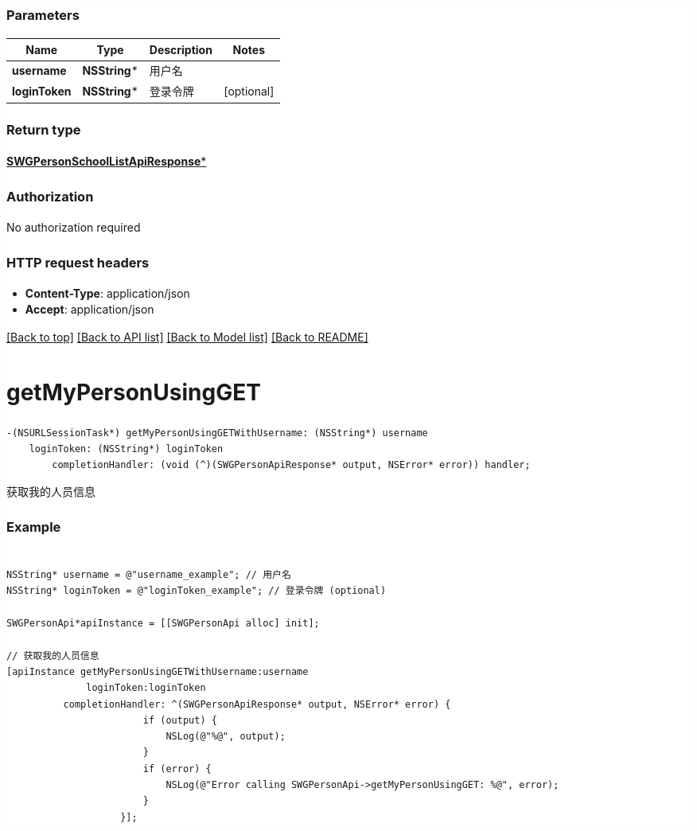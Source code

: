 ### Parameters

Name | Type | Description  | Notes
------------- | ------------- | ------------- | -------------
 **username** | **NSString***| 用户名 | 
 **loginToken** | **NSString***| 登录令牌 | [optional] 

### Return type

[**SWGPersonSchoolListApiResponse***](SWGPersonSchoolListApiResponse.md)

### Authorization

No authorization required

### HTTP request headers

 - **Content-Type**: application/json
 - **Accept**: application/json

[[Back to top]](#) [[Back to API list]](../README.md#documentation-for-api-endpoints) [[Back to Model list]](../README.md#documentation-for-models) [[Back to README]](../README.md)

# **getMyPersonUsingGET**
```objc
-(NSURLSessionTask*) getMyPersonUsingGETWithUsername: (NSString*) username
    loginToken: (NSString*) loginToken
        completionHandler: (void (^)(SWGPersonApiResponse* output, NSError* error)) handler;
```

获取我的人员信息

### Example 
```objc

NSString* username = @"username_example"; // 用户名
NSString* loginToken = @"loginToken_example"; // 登录令牌 (optional)

SWGPersonApi*apiInstance = [[SWGPersonApi alloc] init];

// 获取我的人员信息
[apiInstance getMyPersonUsingGETWithUsername:username
              loginToken:loginToken
          completionHandler: ^(SWGPersonApiResponse* output, NSError* error) {
                        if (output) {
                            NSLog(@"%@", output);
                        }
                        if (error) {
                            NSLog(@"Error calling SWGPersonApi->getMyPersonUsingGET: %@", error);
                        }
                    }];
```
